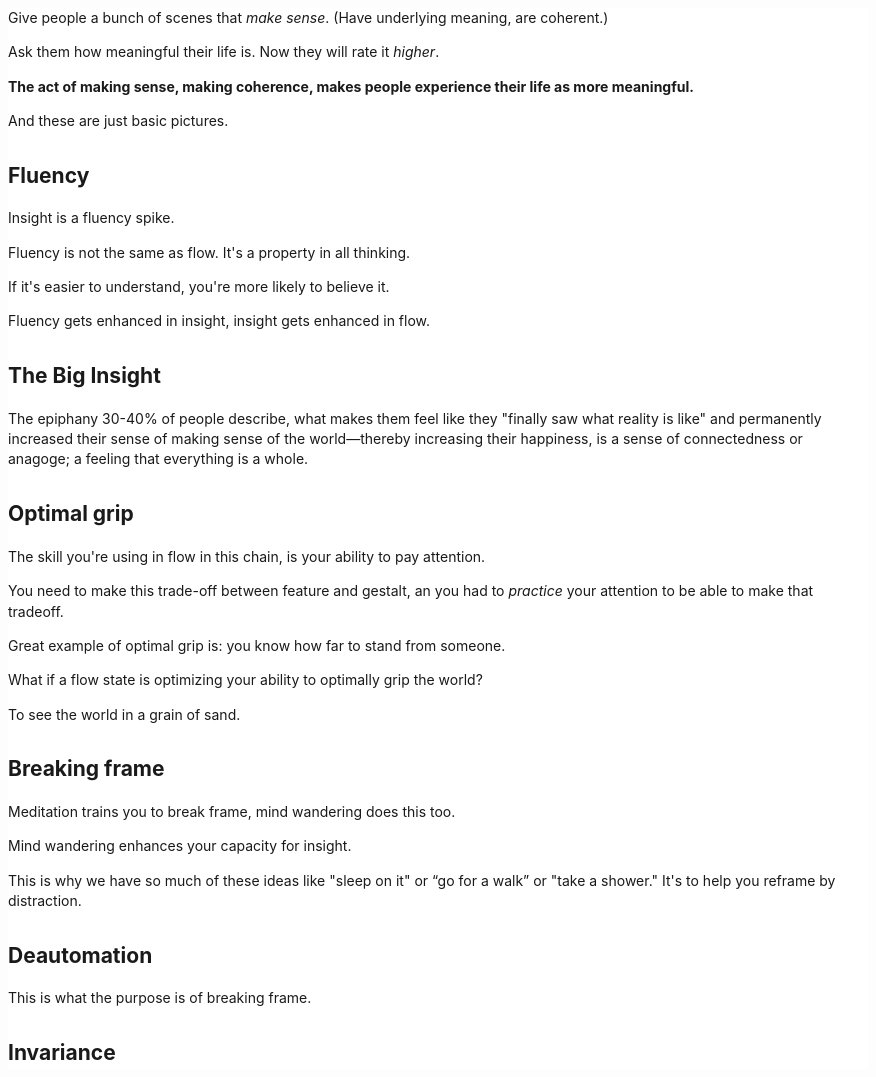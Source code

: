 Give people a bunch of scenes that *make sense*. (Have underlying meaning, are coherent.)

Ask them how meaningful their life is. Now they will rate it *higher*.

**The act of making sense, making coherence, makes people experience their life
 as more meaningful.**

And these are just basic pictures.


## Fluency

Insight is a fluency spike.

Fluency is not the same as flow. It's a property in all thinking.

If it's easier to understand, you're more likely to believe it.

Fluency gets enhanced in insight, insight gets enhanced in flow.


## The Big Insight

The epiphany 30-40% of people describe, what makes them feel like they "finally
saw what reality is like" and permanently increased their sense of making sense
of the world&#x2014;thereby increasing their happiness, is a sense of connectedness
or anagoge; a feeling that everything is a whole.


## Optimal grip

The skill you're using in flow in this chain, is your ability to pay attention.

You need to make this trade-off between feature and gestalt, an you had to
*practice* your attention to be able to make that tradeoff.

Great example of optimal grip is: you know how far to stand from someone.

What if a flow state is optimizing your ability to optimally grip the world?

To see the world in a grain of sand.


## Breaking frame

Meditation trains you to break frame, mind wandering does this too.

Mind wandering enhances your capacity for insight.

This is why we have so much of these ideas like "sleep on it" or &ldquo;go for a walk&rdquo;
or "take a shower." It's to help you reframe by distraction.


## Deautomation

This is what the purpose is of breaking frame.


## Invariance
